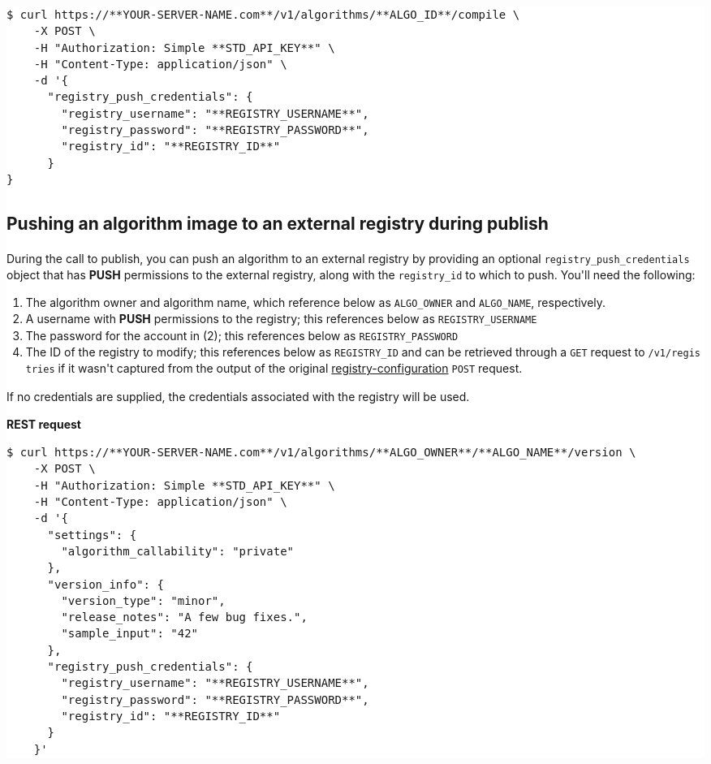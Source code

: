 <pre class="code_snippet">$ curl https://**YOUR-SERVER-NAME.com**/v1/algorithms/**ALGO_ID**/compile \
    -X POST \
    -H "Authorization: Simple **STD_API_KEY**" \
    -H "Content-Type: application/json" \
    -d '{
      "registry_push_credentials": {
        "registry_username": "**REGISTRY_USERNAME**",
        "registry_password": "**REGISTRY_PASSWORD**",
        "registry_id": "**REGISTRY_ID**"
      }
}
</pre>

</div>

## Pushing an algorithm image to an external registry during publish

<span style="font-family: inherit; font-size: 1em;">During the call to publish, you can push an algorithm to an external registry by providing an optional</span> `registry_push_credentials` <span style="font-family: inherit; font-size: 1em;">object that has</span> **PUSH** <span style="font-family: inherit; font-size: 1em;">permissions to the external registry, along with the</span> `registry_id` <span style="font-family: inherit; font-size: 1em;">to which to push. You'll need the following:</span>

1.  <span style="font-family: inherit; font-size: 1em;">The algorithm owner and algorithm name, w</span><span style="font-family: inherit; font-size: 1em;">hich reference below</span> <span style="font-family: inherit; font-size: 1em;">as</span> `ALGO_OWNER` <span style="font-family: inherit; font-size: 1em;">and</span> `ALGO_NAME`, respectively.
2.  A username with **PUSH** permissions to the registry; this references below as `REGISTRY_USERNAME`
3.  The password for the account in (2); this references below as `REGISTRY_PASSWORD`
4.  The ID of the registry to modify; this references below as `REGISTRY_ID` and can be retrieved through a `GET` request to `/v1/registries` if it wasn't captured from the output of the original [registry-configuration](#h_69449249320481631198612011) `POST` request.

<span style="font-family: inherit; font-size: 1em;">If no credentials are supplied, the credentials associated with the registry will be used.</span>

**REST request**

<div class="syn-code-block">

<pre class="code_snippet">$ curl https://**YOUR-SERVER-NAME.com**/v1/algorithms/**ALGO_OWNER**/**ALGO_NAME**/version \
    -X POST \
    -H "Authorization: Simple **STD_API_KEY**" \
    -H "Content-Type: application/json" \
    -d '{
      "settings": {
        "algorithm_callability": "private"
      },
      "version_info": {
        "version_type": "minor",
        "release_notes": "A few bug fixes.",
        "sample_input": "42"
      },
      "registry_push_credentials": {
        "registry_username": "**REGISTRY_USERNAME**",
        "registry_password": "**REGISTRY_PASSWORD**",
        "registry_id": "**REGISTRY_ID**"
      }
    }'
</pre>
